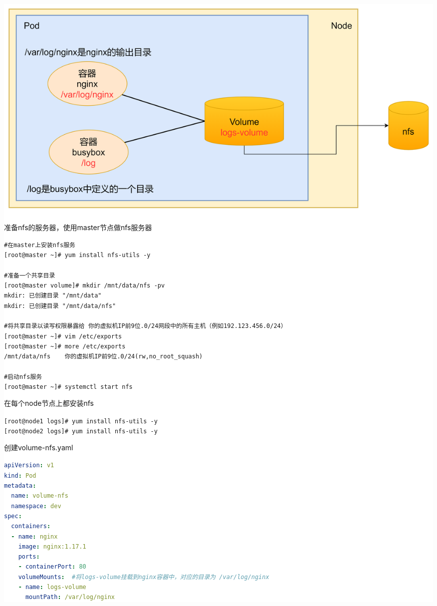 ![img](img/2164474-20210815111853010-1144721795-16605355728216.png)

准备nfs的服务器，使用master节点做nfs服务器

~~~shell
#在master上安装nfs服务
[root@master ~]# yum install nfs-utils -y

#准备一个共享目录
[root@master volume]# mkdir /mnt/data/nfs -pv
mkdir: 已创建目录 "/mnt/data"
mkdir: 已创建目录 "/mnt/data/nfs"

#将共享目录以读写权限暴露给 你的虚拟机IP前9位.0/24网段中的所有主机（例如192.123.456.0/24）
[root@master ~]# vim /etc/exports
[root@master ~]# more /etc/exports
/mnt/data/nfs    你的虚拟机IP前9位.0/24(rw,no_root_squash)

#启动nfs服务
[root@master ~]# systemctl start nfs
~~~

在每个node节点上都安装nfs

~~~shell
[root@node1 logs]# yum install nfs-utils -y
[root@node2 logs]# yum install nfs-utils -y
~~~

创建volume-nfs.yaml

~~~yaml
apiVersion: v1
kind: Pod
metadata: 
  name: volume-nfs
  namespace: dev
spec:
  containers:
  - name: nginx
    image: nginx:1.17.1
    ports:
    - containerPort: 80
    volumeMounts:  #将logs-volume挂载到nginx容器中，对应的目录为 /var/log/nginx
    - name: logs-volume
      mountPath: /var/log/nginx
~~~
